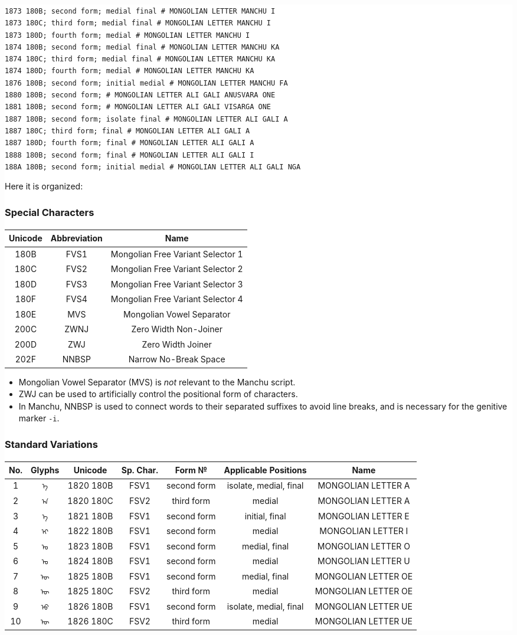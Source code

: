 ```text
1873 180B; second form; medial final # MONGOLIAN LETTER MANCHU I
1873 180C; third form; medial final # MONGOLIAN LETTER MANCHU I
1873 180D; fourth form; medial # MONGOLIAN LETTER MANCHU I
1874 180B; second form; medial final # MONGOLIAN LETTER MANCHU KA
1874 180C; third form; medial final # MONGOLIAN LETTER MANCHU KA
1874 180D; fourth form; medial # MONGOLIAN LETTER MANCHU KA
1876 180B; second form; initial medial # MONGOLIAN LETTER MANCHU FA
1880 180B; second form; # MONGOLIAN LETTER ALI GALI ANUSVARA ONE
1881 180B; second form; # MONGOLIAN LETTER ALI GALI VISARGA ONE
1887 180B; second form; isolate final # MONGOLIAN LETTER ALI GALI A
1887 180C; third form; final # MONGOLIAN LETTER ALI GALI A
1887 180D; fourth form; final # MONGOLIAN LETTER ALI GALI A
1888 180B; second form; final # MONGOLIAN LETTER ALI GALI I
188A 180B; second form; initial medial # MONGOLIAN LETTER ALI GALI NGA
```

Here it is organized:

### Special Characters

| Unicode | Abbreviation |               Name                |
| :-----: | :----------: | :-------------------------------: |
|  180B   |     FVS1     | Mongolian Free Variant Selector 1 |
|  180C   |     FVS2     | Mongolian Free Variant Selector 2 |
|  180D   |     FVS3     | Mongolian Free Variant Selector 3 |
|  180F   |     FVS4     | Mongolian Free Variant Selector 4 |
|  180E   |     MVS      |     Mongolian Vowel Separator     |
|  200C   |     ZWNJ     |       Zero Width Non-Joiner       |
|  200D   |     ZWJ      |         Zero Width Joiner         |
|  202F   |    NNBSP     |       Narrow No-Break Space       |

- Mongolian Vowel Separator (MVS) is _not_ relevant to the Manchu script.
- ZWJ can be used to artificially control the positional form of characters.
- In Manchu, NNBSP is used to connect words to their separated suffixes to avoid line breaks, and is necessary for the genitive marker `-i`.

### Standard Variations

| No. | Glyphs |  Unicode  | Sp. Char. |   Form №    |   Applicable Positions   |                  Name                  |
| :-: | :----: | :-------: | :-------: | :---------: | :----------------------: | :------------------------------------: |
|  1  |  `ᠠ᠋`  | 1820 180B |   FSV1    | second form |  isolate, medial, final  |           MONGOLIAN LETTER A           |
|  2  |  `ᠠ᠌`  | 1820 180C |   FSV2    | third form  |          medial          |           MONGOLIAN LETTER A           |
|  3  |  `ᠡ᠋`  | 1821 180B |   FSV1    | second form |      initial, final      |           MONGOLIAN LETTER E           |
|  4  |  `ᠢ᠋`  | 1822 180B |   FSV1    | second form |          medial          |           MONGOLIAN LETTER I           |
|  5  |  `ᠣ᠋`  | 1823 180B |   FSV1    | second form |      medial, final       |           MONGOLIAN LETTER O           |
|  6  |  `ᠤ᠋`  | 1824 180B |   FSV1    | second form |          medial          |           MONGOLIAN LETTER U           |
|  7  |  `ᠥ᠋`  | 1825 180B |   FSV1    | second form |      medial, final       |          MONGOLIAN LETTER OE           |
|  8  |  `ᠥ᠌`  | 1825 180C |   FSV2    | third form  |          medial          |          MONGOLIAN LETTER OE           |
|  9  |  `ᠦ᠋`  | 1826 180B |   FSV1    | second form |  isolate, medial, final  |          MONGOLIAN LETTER UE           |
| 10  |  `ᠦ᠌`  | 1826 180C |   FSV2    | third form  |          medial          |          MONGOLIAN LETTER UE           |